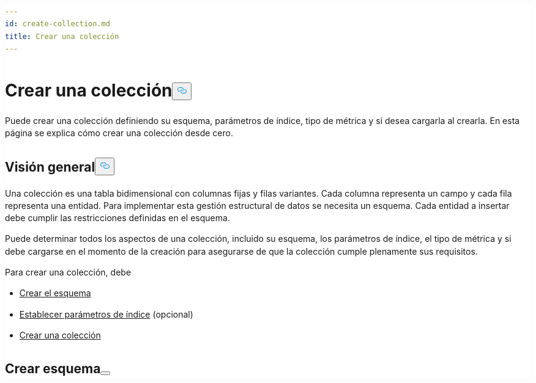 ```yaml
---
id: create-collection.md
title: Crear una colección
---
```

<h1 id="Create-Collection​" class="common-anchor-header">Crear una colección<button data-href="#Create-Collection​" class="anchor-icon" translate="no">
      <svg translate="no"
        aria-hidden="true"
        focusable="false"
        height="20"
        version="1.1"
        viewBox="0 0 16 16"
        width="16"
      >
        <path
          fill="#0092E4"
          fill-rule="evenodd"
          d="M4 9h1v1H4c-1.5 0-3-1.69-3-3.5S2.55 3 4 3h4c1.45 0 3 1.69 3 3.5 0 1.41-.91 2.72-2 3.25V8.59c.58-.45 1-1.27 1-2.09C10 5.22 8.98 4 8 4H4c-.98 0-2 1.22-2 2.5S3 9 4 9zm9-3h-1v1h1c1 0 2 1.22 2 2.5S13.98 12 13 12H9c-.98 0-2-1.22-2-2.5 0-.83.42-1.64 1-2.09V6.25c-1.09.53-2 1.84-2 3.25C6 11.31 7.55 13 9 13h4c1.45 0 3-1.69 3-3.5S14.5 6 13 6z"
        ></path>
      </svg>
    </button></h1><p>Puede crear una colección definiendo su esquema, parámetros de índice, tipo de métrica y si desea cargarla al crearla. En esta página se explica cómo crear una colección desde cero.</p>
<h2 id="Overview​" class="common-anchor-header">Visión general<button data-href="#Overview​" class="anchor-icon" translate="no">
      <svg translate="no"
        aria-hidden="true"
        focusable="false"
        height="20"
        version="1.1"
        viewBox="0 0 16 16"
        width="16"
      >
        <path
          fill="#0092E4"
          fill-rule="evenodd"
          d="M4 9h1v1H4c-1.5 0-3-1.69-3-3.5S2.55 3 4 3h4c1.45 0 3 1.69 3 3.5 0 1.41-.91 2.72-2 3.25V8.59c.58-.45 1-1.27 1-2.09C10 5.22 8.98 4 8 4H4c-.98 0-2 1.22-2 2.5S3 9 4 9zm9-3h-1v1h1c1 0 2 1.22 2 2.5S13.98 12 13 12H9c-.98 0-2-1.22-2-2.5 0-.83.42-1.64 1-2.09V6.25c-1.09.53-2 1.84-2 3.25C6 11.31 7.55 13 9 13h4c1.45 0 3-1.69 3-3.5S14.5 6 13 6z"
        ></path>
      </svg>
    </button></h2><p>Una colección es una tabla bidimensional con columnas fijas y filas variantes. Cada columna representa un campo y cada fila representa una entidad. Para implementar esta gestión estructural de datos se necesita un esquema. Cada entidad a insertar debe cumplir las restricciones definidas en el esquema.</p>
<p>Puede determinar todos los aspectos de una colección, incluido su esquema, los parámetros de índice, el tipo de métrica y si debe cargarse en el momento de la creación para asegurarse de que la colección cumple plenamente sus requisitos.</p>
<p>Para crear una colección, debe</p>
<ul>
<li><p><a href="#create-schema">Crear el esquema</a></p></li>
<li><p><a href="#optional-set-index-parameters">Establecer parámetros de índice</a> (opcional)</p></li>
<li><p><a href="#create-collection">Crear una colección</a></p></li>
</ul>
<h2 id="Create-Schema​" class="common-anchor-header">Crear esquema<button data-href="#Create-Schema​" class="anchor-icon" translate="no">